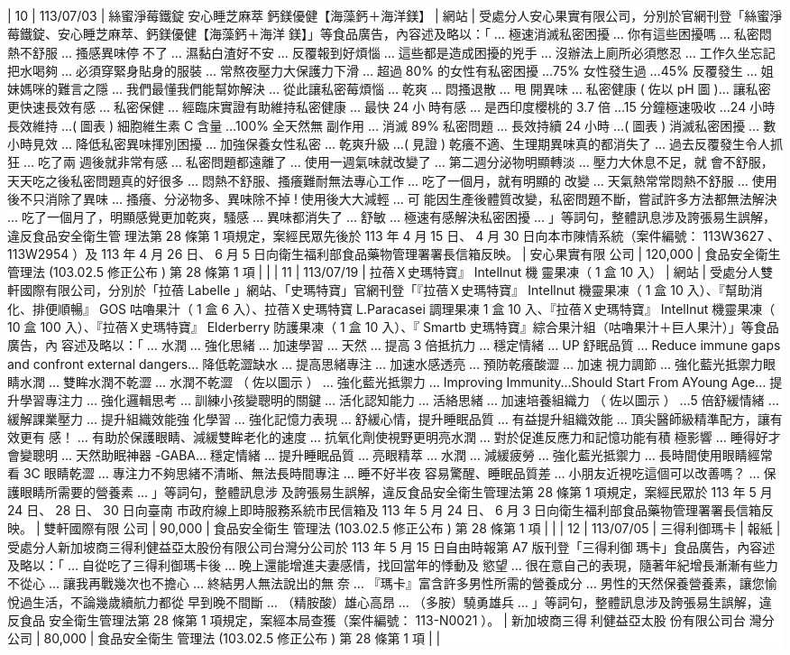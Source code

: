 |     10 | 113/07/03         | 絲蜜淨莓鐵錠 安心睡芝麻萃 鈣鎂優健【海藻鈣＋海洋鎂】                 | 網站   | 受處分人安心果實有限公司，分別於官網刊登「絲蜜淨莓鐵錠、安心睡芝麻萃、鈣鎂優健【海藻鈣＋海洋 鎂】」等食品廣告，內容述及略以：「 … 極速消滅私密困擾 … 你有這些困擾嗎 … 私密悶熱不舒服 … 搔感異味停 不了 … 濕黏白渣好不安 … 反覆報到好煩惱 … 這些都是造成困擾的兇手 … 沒辦法上廁所必須憋忍 … 工作久坐忘記 把水喝夠 … 必須穿緊身貼身的服裝 … 常熬夜壓力大保護力下滑 … 超過 80% 的女性有私密困擾 …75% 女性發生過 …45% 反覆發生 … 姐妹媽咪的難言之隱 … 我們最懂我們能幫妳解決 … 從此讓私密莓煩惱 … 乾爽 … 悶搔退散 … 甩 開異味 … 私密健康 ( 佐以 pH 圖 )… 讓私密更快速長效有感 … 私密保健 ... 經臨床實證有助維持私密健康 … 最快 24 小 時有感 … 是西印度櫻桃的 3.7 倍 …15 分鐘極速吸收 …24 小時長效維持 …( 圖表 ) 細胞維生素 C 含量 …100% 全天然無 副作用 … 消滅 89% 私密問題 … 長效持續 24 小時 …( 圖表 ) 消滅私密困擾 … 數小時見效 … 降低私密異味揮別困擾 … 加強保養女性私密 … 乾爽升級 …( 見證 ) 乾癢不適、生理期異味真的都消失了 … 過去反覆發生令人抓狂 ... 吃了兩 週後就非常有感 … 私密問題都遠離了 … 使用一週氣味就改變了 … 第二週分泌物明顯轉淡 … 壓力大休息不足，就 會不舒服，天天吃之後私密問題真的好很多 … 悶熱不舒服、搔癢難耐無法專心工作 … 吃了一個月，就有明顯的 改變 … 天氣熱常常悶熱不舒服 … 使用後不只消除了異味 … 搔癢、分泌物多、異味除不掉 ! 使用後大大減輕 … 可 能因生產後體質改變，私密問題不斷，嘗試許多方法都無法解決 … 吃了一個月了，明顯感覺更加乾爽，騷感 … 異味都消失了 … 舒敏 … 極速有感解決私密困擾 … 」等詞句，整體訊息涉及誇張易生誤解，違反食品安全衛生管 理法第 28 條第 1 項規定，案經民眾先後於 113 年 4 月 15 日、 4 月 30 日向本市陳情系統（案件編號： 113W3627 、 113W2954 ）及 113 年 4 月 26 日、 6 月 5 日向衛生福利部食品藥物管理署署長信箱反映。                                                                                                                                                                                                                                                                                                                     | 安心果實有限 公司                               | 120,000           | 食品安全衛生 管理法 (103.02.5 修正公布 ) 第 28 條第 1 項 |        |
|     11 | 113/07/19         | 拉蓓Ｘ史瑪特寶』 Intellnut 機 靈果凍（ 1 盒 10 入）                  | 網站   | 受處分人雙軒國際有限公司，分別於「拉蓓 Labelle 」網站、「史瑪特寶」官網刊登「『拉蓓Ｘ史瑪特寶』 Intellnut 機靈果凍（ 1 盒 10 入）、『幫助消化、排便順暢』 GOS 咕嚕果汁（ 1 盒 6 入）、拉蓓Ｘ史瑪特寶 L.Paracasei 調理果凍 1 盒 10 入、『拉蓓Ｘ史瑪特寶』 Intellnut 機靈果凍（ 10 盒 100 入）、『拉蓓Ｘ史瑪特寶』 Elderberry 防護果凍（ 1 盒 10 入）、『 Smartb 史瑪特寶』綜合果汁組（咕嚕果汁＋巨人果汁）」等食品廣告，內 容述及略以：「 … 水潤 … 強化思緒 … 加速學習 … 天然 … 提高 3 倍抵抗力 … 穩定情緒 … UP 舒眠品質 … Reduce immune gaps and confront external dangers… 降低乾澀缺水 … 提高思緒專注 … 加速水感透亮 … 預防乾癢酸澀 … 加速 視力調節 … 強化藍光抵禦力眼睛水潤 … 雙眸水潤不乾澀 … 水潤不乾澀 （ 佐以圖示 ） … 強化藍光抵禦力 … Improving Immunity…Should Start From AYoung Age… 提升學習專注力 … 強化邏輯思考 … 訓練小孩變聰明的關鍵 … 活化認知能力 … 活絡思緒 … 加速培養組織力 （ 佐以圖示 ） …5 倍舒緩情緒 … 緩解課業壓力 … 提升組織效能強 化學習 … 強化記憶力表現 … 舒緩心情，提升睡眠品質 … 有益提升組織效能 … 頂尖醫師級精準配方，讓有效更有 感！ … 有助於保護眼睛、減緩雙眸老化的速度 … 抗氧化劑使視野更明亮水潤 … 對於促進反應力和記憶功能有積 極影響 … 睡得好才會變聰明 … 天然助眠神器 -GABA… 穩定情緒 … 提升睡眠品質 … 亮眼精萃 … 水潤 … 減緩疲勞 … 強化藍光抵禦力 … 長時間使用眼睛經常看 3C 眼睛乾澀 … 專注力不夠思緒不清晰、無法長時間專注 … 睡不好半夜 容易驚醒、睡眠品質差 … 小朋友近視吃這個可以改善嗎？ … 保護眼睛所需要的營養素 … 」等詞句，整體訊息涉 及誇張易生誤解，違反食品安全衛生管理法第 28 條第 1 項規定，案經民眾於 113 年 5 月 24 日、 28 日、 30 日向臺南 市政府線上即時服務系統市民信箱及 113 年 5 月 24 日、 6 月 3 日向衛生福利部食品藥物管理署署長信箱反映。                                                                                                                                                                                                                                                                                               | 雙軒國際有限 公司                               | 90,000            | 食品安全衛生 管理法 (103.02.5 修正公布 ) 第 28 條第 1 項 |        |
|     12 | 113/07/05         | 三得利御瑪卡                                                         | 報紙   | 受處分人新加坡商三得利健益亞太股份有限公司台灣分公司於 113 年 5 月 15 日自由時報第 A7 版刊登「三得利御 瑪卡」食品廣告，內容述及略以：「 … 自從吃了三得利御瑪卡後 … 晚上還能增進夫妻感情，找回當年的悸動及 慾望 … 很在意自己的表現，隨著年紀增長漸漸有些力不從心 … 讓我再戰幾次也不擔心 … 終結男人無法說出的無 奈 … 『瑪卡』富含許多男性所需的營養成分 … 男性的天然保養營養素，讓您愉悅過生活，不論幾歲續航力都從 早到晚不間斷 … （精胺酸）雄心高昂 … （多胺）驍勇雄兵 … 」等詞句，整體訊息涉及誇張易生誤解，違反食品 安全衛生管理法第 28 條第 1 項規定，案經本局查獲（案件編號： 113-N0021 ）。                                                                                                                                                                                                                                                                                                                                                                                                                                                                                                                                                                                                                                                                                                                                                                                                                                                                                                                                                                                                                                                                                                                                                                                                                                                                                                                                                                                                           | 新加坡商三得 利健益亞太股 份有限公司台 灣分公司 | 80,000            | 食品安全衛生 管理法 (103.02.5 修正公布 ) 第 28 條第 1 項 |        |